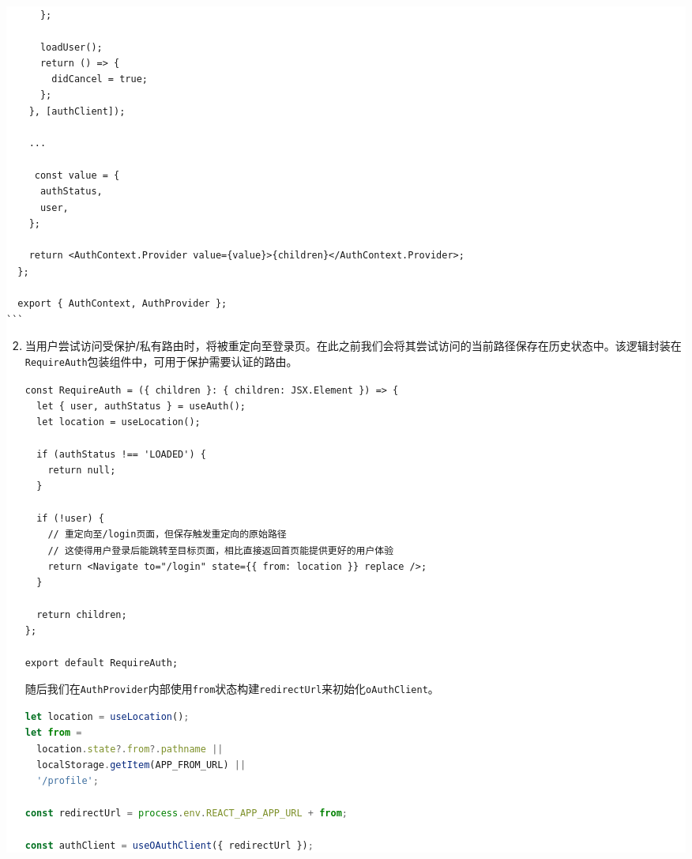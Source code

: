           };

          loadUser();
          return () => {
            didCancel = true;
          };
        }, [authClient]);

        ...

         const value = {
          authStatus,
          user,
        };

        return <AuthContext.Provider value={value}>{children}</AuthContext.Provider>;
      };

      export { AuthContext, AuthProvider };
    ```

2. 当用户尝试访问受保护/私有路由时，将被重定向至登录页。在此之前我们会将其尝试访问的当前路径保存在历史状态中。该逻辑封装在`RequireAuth`包装组件中，可用于保护需要认证的路由。

    ```tsx title="src/components/RequireAuth.tsx"
    const RequireAuth = ({ children }: { children: JSX.Element }) => {
      let { user, authStatus } = useAuth();
      let location = useLocation();

      if (authStatus !== 'LOADED') {
        return null;
      }

      if (!user) {
        // 重定向至/login页面，但保存触发重定向的原始路径
        // 这使得用户登录后能跳转至目标页面，相比直接返回首页能提供更好的用户体验
        return <Navigate to="/login" state={{ from: location }} replace />;
      }

      return children;
    };

    export default RequireAuth;
    ```

    随后我们在`AuthProvider`内部使用`from`状态构建`redirectUrl`来初始化`oAuthClient`。

    ```ts title="src/lib/AuthProvider.tsx"
    let location = useLocation();
    let from =
      location.state?.from?.pathname ||
      localStorage.getItem(APP_FROM_URL) ||
      '/profile';

    const redirectUrl = process.env.REACT_APP_APP_URL + from;

    const authClient = useOAuthClient({ redirectUrl });
    ```
